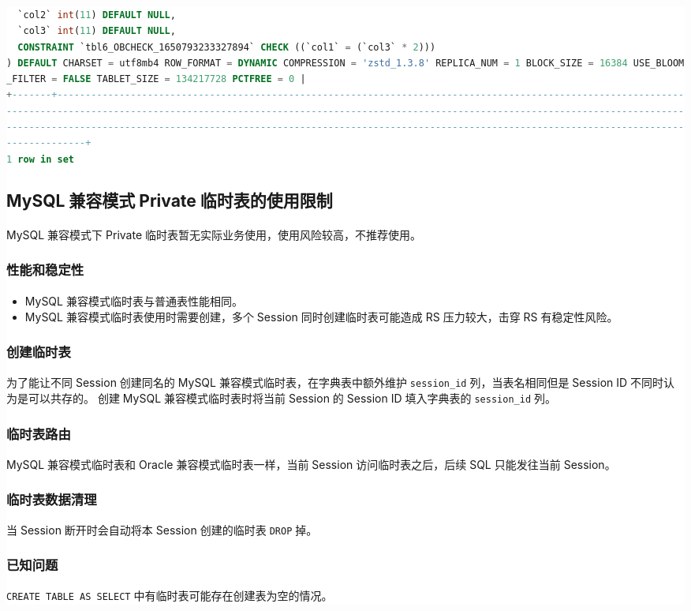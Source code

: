   ```sql
    `col2` int(11) DEFAULT NULL,
    `col3` int(11) DEFAULT NULL,
    CONSTRAINT `tbl6_OBCHECK_1650793233327894` CHECK ((`col1` = (`col3` * 2)))
  ) DEFAULT CHARSET = utf8mb4 ROW_FORMAT = DYNAMIC COMPRESSION = 'zstd_1.3.8' REPLICA_NUM = 1 BLOCK_SIZE = 16384 USE_BLOOM_FILTER = FALSE TABLET_SIZE = 134217728 PCTFREE = 0 |
  +-------+-----------------------------------------------------------------------------------------------------------------------------------------------------------------------------------------------------------------------------------------------------------------------------------------------------------------------------------------------------------------------------+
  1 row in set
  ```
  
## MySQL 兼容模式 Private 临时表的使用限制

MySQL 兼容模式下 Private 临时表暂无实际业务使用，使用风险较高，不推荐使用。

### 性能和稳定性

* MySQL 兼容模式临时表与普通表性能相同。
* MySQL 兼容模式临时表使用时需要创建，多个 Session 同时创建临时表可能造成 RS 压力较大，击穿 RS 有稳定性风险。
  
### 创建临时表

为了能让不同 Session 创建同名的 MySQL 兼容模式临时表，在字典表中额外维护 `session_id` 列，当表名相同但是 Session ID 不同时认为是可以共存的。
创建 MySQL 兼容模式临时表时将当前 Session 的 Session ID 填入字典表的 `session_id` 列。

### 临时表路由

MySQL 兼容模式临时表和 Oracle 兼容模式临时表一样，当前 Session 访问临时表之后，后续 SQL 只能发往当前 Session。

### 临时表数据清理

当 Session 断开时会自动将本 Session 创建的临时表 `DROP` 掉。

### 已知问题

`CREATE TABLE AS SELECT` 中有临时表可能存在创建表为空的情况。